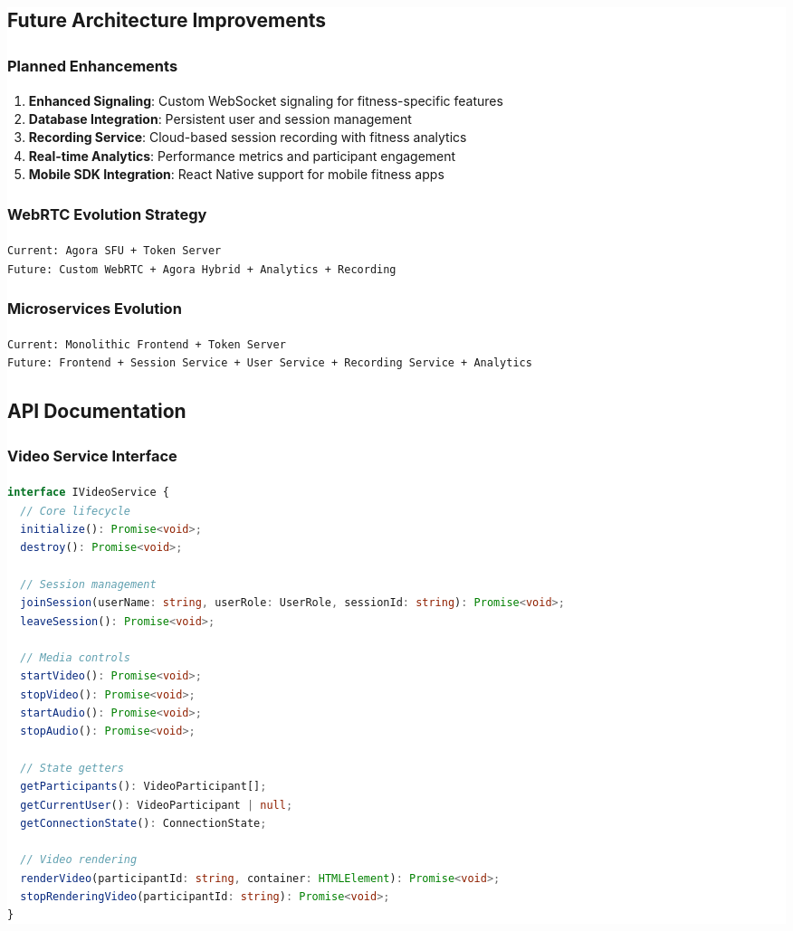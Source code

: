 ## Future Architecture Improvements

### Planned Enhancements
1. **Enhanced Signaling**: Custom WebSocket signaling for fitness-specific features
2. **Database Integration**: Persistent user and session management
3. **Recording Service**: Cloud-based session recording with fitness analytics
4. **Real-time Analytics**: Performance metrics and participant engagement
5. **Mobile SDK Integration**: React Native support for mobile fitness apps

### WebRTC Evolution Strategy
```
Current: Agora SFU + Token Server
Future: Custom WebRTC + Agora Hybrid + Analytics + Recording
```

### Microservices Evolution
```
Current: Monolithic Frontend + Token Server
Future: Frontend + Session Service + User Service + Recording Service + Analytics
```

## API Documentation

### Video Service Interface
```typescript
interface IVideoService {
  // Core lifecycle
  initialize(): Promise<void>;
  destroy(): Promise<void>;

  // Session management
  joinSession(userName: string, userRole: UserRole, sessionId: string): Promise<void>;
  leaveSession(): Promise<void>;

  // Media controls
  startVideo(): Promise<void>;
  stopVideo(): Promise<void>;
  startAudio(): Promise<void>;
  stopAudio(): Promise<void>;

  // State getters
  getParticipants(): VideoParticipant[];
  getCurrentUser(): VideoParticipant | null;
  getConnectionState(): ConnectionState;

  // Video rendering
  renderVideo(participantId: string, container: HTMLElement): Promise<void>;
  stopRenderingVideo(participantId: string): Promise<void>;
}
```
